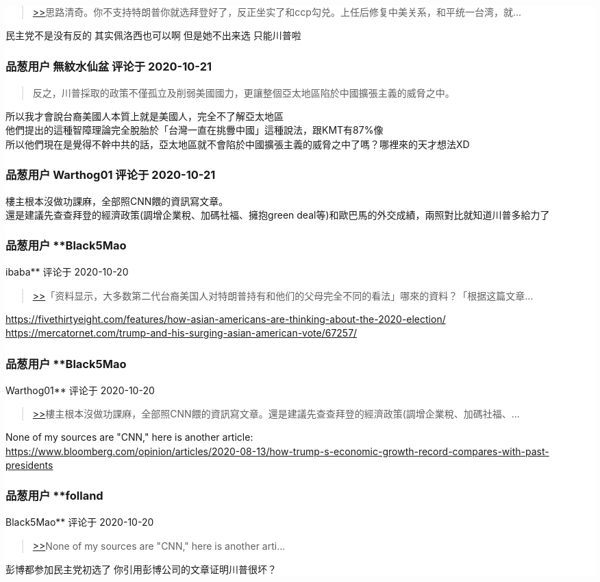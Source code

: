 > [\>>]( "/article/item_id-520614#")思路清奇。你不支持特朗普你就选拜登好了，反正坐实了和ccp勾兑。上任后修复中美关系，和平统一台湾，就...

  
  
民主党不是没有反的 其实佩洛西也可以啊 但是她不出来选 只能川普啦
        


            
### 品葱用户 **無紋水仙盆** 评论于 2020-10-21
        
> 反之，川普採取的政策不僅孤立及削弱美國國力，更讓整個亞太地區陷於中國擴張主義的威脅之中。

  
所以我才會說台裔美國人本質上就是美國人，完全不了解亞太地區  
他們提出的這種智障理論完全脫胎於「台灣一直在挑釁中國」這種說法，跟KMT有87%像  
所以他們現在是覺得不幹中共的話，亞太地區就不會陷於中國擴張主義的威脅之中了嗎？哪裡來的天才想法XD
        


            
### 品葱用户 **Warthog01** 评论于 2020-10-21
        
樓主根本沒做功課麻，全部照CNN餵的資訊寫文章。  
還是建議先查查拜登的經濟政策(調增企業稅、加碼社福、擁抱green deal等)和歐巴馬的外交成績，兩照對比就知道川普多給力了
        


            
### 品葱用户 **Black5Mao 
ibaba** 评论于 2020-10-20
        
> [\>>]( "/article/item_id-520644#")「资料显示，大多数第二代台裔美国人对特朗普持有和他们的父母完全不同的看法」哪來的資料？「根据这篇文章...

  
  
https://fivethirtyeight.com/features/how-asian-americans-are-thinking-about-the-2020-election/  
https://mercatornet.com/trump-and-his-surging-asian-american-vote/67257/
        


            
### 品葱用户 **Black5Mao 
Warthog01** 评论于 2020-10-20
        
> [\>>]( "/article/item_id-520695#")樓主根本沒做功課麻，全部照CNN餵的資訊寫文章。還是建議先查查拜登的經濟政策(調增企業稅、加碼社福、...

  
  
None of my sources are "CNN," here is another article:  
https://www.bloomberg.com/opinion/articles/2020-08-13/how-trump-s-economic-growth-record-compares-with-past-presidents
        


            
### 品葱用户 **folland 
Black5Mao** 评论于 2020-10-20
        
> [\>>]( "/article/item_id-520707#")None of my sources are "CNN," here is another arti...

  
  
彭博都参加民主党初选了 你引用彭博公司的文章证明川普很坏？
        
